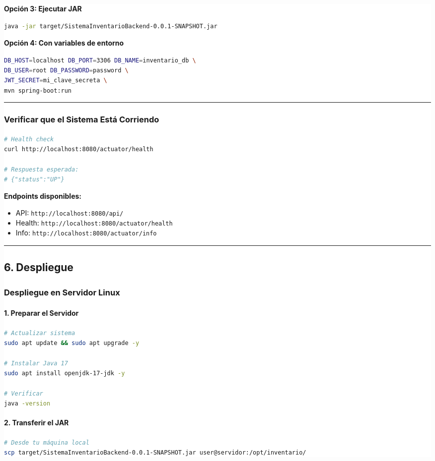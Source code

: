 **Opción 3: Ejecutar JAR**
```bash
java -jar target/SistemaInventarioBackend-0.0.1-SNAPSHOT.jar
```

**Opción 4: Con variables de entorno**
```bash
DB_HOST=localhost DB_PORT=3306 DB_NAME=inventario_db \
DB_USER=root DB_PASSWORD=password \
JWT_SECRET=mi_clave_secreta \
mvn spring-boot:run
```

---

### Verificar que el Sistema Está Corriendo

```bash
# Health check
curl http://localhost:8080/actuator/health

# Respuesta esperada:
# {"status":"UP"}
```

**Endpoints disponibles:**
- API: `http://localhost:8080/api/`
- Health: `http://localhost:8080/actuator/health`
- Info: `http://localhost:8080/actuator/info`

---

## 6. Despliegue

### Despliegue en Servidor Linux

#### 1. Preparar el Servidor

```bash
# Actualizar sistema
sudo apt update && sudo apt upgrade -y

# Instalar Java 17
sudo apt install openjdk-17-jdk -y

# Verificar
java -version
```

#### 2. Transferir el JAR

```bash
# Desde tu máquina local
scp target/SistemaInventarioBackend-0.0.1-SNAPSHOT.jar user@servidor:/opt/inventario/
```
